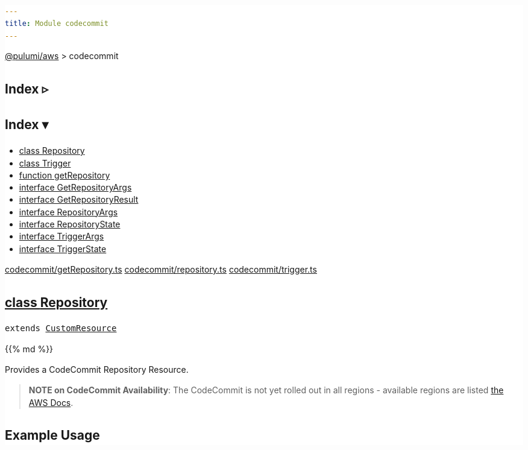 ```yaml
---
title: Module codecommit
---
```





<a href="../">@pulumi/aws</a> &gt; codecommit

<div class="toggleVisible">
<div class="collapsed">
<h2 class="pdoc-module-header toggleButton" title="Click to show Index">Index ▹</h2>
</div>
<div class="expanded">
<h2 class="pdoc-module-header toggleButton" title="Click to hide Index">Index ▾</h2>
<div class="pdoc-module-contents">
<ul>
<li><a href="#Repository">class Repository</a></li>
<li><a href="#Trigger">class Trigger</a></li>
<li><a href="#getRepository">function getRepository</a></li>
<li><a href="#GetRepositoryArgs">interface GetRepositoryArgs</a></li>
<li><a href="#GetRepositoryResult">interface GetRepositoryResult</a></li>
<li><a href="#RepositoryArgs">interface RepositoryArgs</a></li>
<li><a href="#RepositoryState">interface RepositoryState</a></li>
<li><a href="#TriggerArgs">interface TriggerArgs</a></li>
<li><a href="#TriggerState">interface TriggerState</a></li>
</ul>

<a href="https://github.com/pulumi/pulumi-aws/blob/cf21e2fd10c33cf810b3f29b0b8d3649199d65c6/sdk/nodejs/codecommit/getRepository.ts">codecommit/getRepository.ts</a> <a href="https://github.com/pulumi/pulumi-aws/blob/cf21e2fd10c33cf810b3f29b0b8d3649199d65c6/sdk/nodejs/codecommit/repository.ts">codecommit/repository.ts</a> <a href="https://github.com/pulumi/pulumi-aws/blob/cf21e2fd10c33cf810b3f29b0b8d3649199d65c6/sdk/nodejs/codecommit/trigger.ts">codecommit/trigger.ts</a> 
</div>
</div>
</div>


<h2 class="pdoc-module-header" id="Repository">
<a class="pdoc-member-name" href="https://github.com/pulumi/pulumi-aws/blob/cf21e2fd10c33cf810b3f29b0b8d3649199d65c6/sdk/nodejs/codecommit/repository.ts#L26">class <b>Repository</b></a>
</h2>
<div class="pdoc-module-contents">
<pre class="highlight"><span class='kd'>extends</span> <a href='/docs/reference/pkg/nodejs/pulumi/pulumi/#CustomResource'>CustomResource</a></pre>
{{% md %}}

Provides a CodeCommit Repository Resource.

> **NOTE on CodeCommit Availability**: The CodeCommit is not yet rolled out
in all regions - available regions are listed
[the AWS Docs](https://docs.aws.amazon.com/general/latest/gr/rande.html#codecommit_region).

## Example Usage
